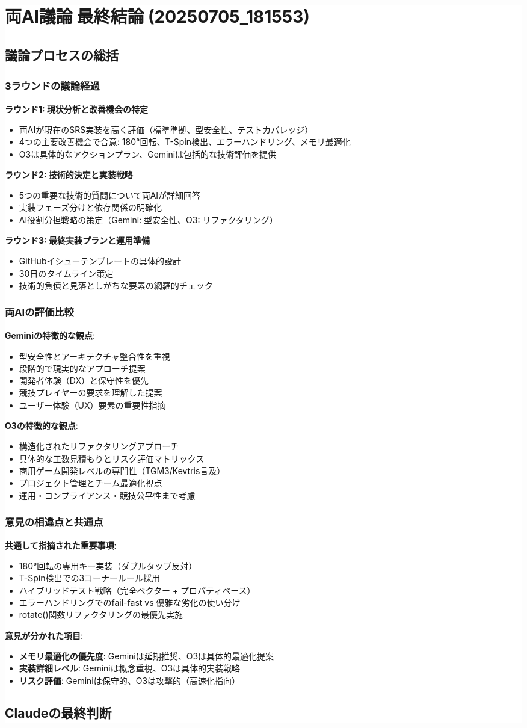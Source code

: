 # 両AI議論 最終結論 (20250705_181553)

## 議論プロセスの総括

### 3ラウンドの議論経過

**ラウンド1: 現状分析と改善機会の特定**
- 両AIが現在のSRS実装を高く評価（標準準拠、型安全性、テストカバレッジ）
- 4つの主要改善機会で合意: 180°回転、T-Spin検出、エラーハンドリング、メモリ最適化
- O3は具体的なアクションプラン、Geminiは包括的な技術評価を提供

**ラウンド2: 技術的決定と実装戦略**
- 5つの重要な技術的質問について両AIが詳細回答
- 実装フェーズ分けと依存関係の明確化
- AI役割分担戦略の策定（Gemini: 型安全性、O3: リファクタリング）

**ラウンド3: 最終実装プランと運用準備**
- GitHubイシューテンプレートの具体的設計
- 30日のタイムライン策定
- 技術的負債と見落としがちな要素の網羅的チェック

### 両AIの評価比較

**Geminiの特徴的な観点**:
- 型安全性とアーキテクチャ整合性を重視
- 段階的で現実的なアプローチ提案
- 開発者体験（DX）と保守性を優先
- 競技プレイヤーの要求を理解した提案
- ユーザー体験（UX）要素の重要性指摘

**O3の特徴的な観点**:
- 構造化されたリファクタリングアプローチ
- 具体的な工数見積もりとリスク評価マトリックス
- 商用ゲーム開発レベルの専門性（TGM3/Kevtris言及）
- プロジェクト管理とチーム最適化視点
- 運用・コンプライアンス・競技公平性まで考慮

### 意見の相違点と共通点

**共通して指摘された重要事項**:
- 180°回転の専用キー実装（ダブルタップ反対）
- T-Spin検出での3コーナールール採用
- ハイブリッドテスト戦略（完全ベクター + プロパティベース）
- エラーハンドリングでのfail-fast vs 優雅な劣化の使い分け
- rotate()関数リファクタリングの最優先実施

**意見が分かれた項目**:
- **メモリ最適化の優先度**: Geminiは延期推奨、O3は具体的最適化提案
- **実装詳細レベル**: Geminiは概念重視、O3は具体的実装戦略
- **リスク評価**: Geminiは保守的、O3は攻撃的（高速化指向）

## Claudeの最終判断

